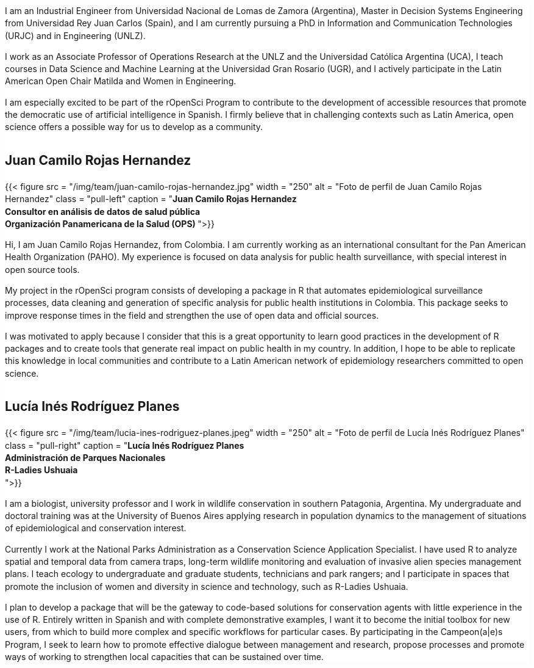 I am an Industrial Engineer from Universidad Nacional de Lomas de Zamora (Argentina), Master in Decision Systems Engineering from Universidad Rey Juan Carlos (Spain), and I am currently pursuing a PhD in Information and Communication Technologies (URJC) and in Engineering (UNLZ).

I work as an Associate Professor of Operations Research at the UNLZ and the Universidad Católica Argentina (UCA), I teach courses in Data Science and Machine Learning at the Universidad Gran Rosario (UGR), and I actively participate in the Latin American Open Chair Matilda and Women in Engineering.

I am especially excited to be part of the rOpenSci Program to contribute to the development of accessible resources that promote the democratic use of artificial intelligence in Spanish. I firmly believe that in challenging contexts such as Latin America, open science offers a possible way for us to develop as a community.

## Juan Camilo Rojas Hernandez

{{< figure src = "/img/team/juan-camilo-rojas-hernandez.jpg" width = "250" alt = "Foto de perfil de Juan Camilo Rojas Hernandez" class = "pull-left" caption = "<strong>Juan Camilo Rojas Hernandez </br> Consultor en análisis de datos de salud pública </br> Organización Panamericana de la Salud (OPS) </strong>">}}

Hi, I am Juan Camilo Rojas Hernandez, from Colombia. I am currently working as an international consultant for the Pan American Health Organization (PAHO). My experience is focused on data analysis for public health surveillance, with special interest in open source tools.

My project in the rOpenSci program consists of developing a package in R that automates epidemiological surveillance processes, data cleaning and generation of specific analysis for public health institutions in Colombia. This package seeks to improve response times in the field and strengthen the use of open data and official sources.

I was motivated to apply because I consider that this is a great opportunity to learn good practices in the development of R packages and to create tools that generate real impact on public health in my country. In addition, I hope to be able to replicate this knowledge in local communities and contribute to a Latin American network of epidemiology researchers committed to open science.

## Lucía Inés Rodríguez Planes

{{< figure src = "/img/team/lucia-ines-rodriguez-planes.jpeg" width = "250" alt = "Foto de perfil de Lucía Inés Rodríguez Planes" class = "pull-right" caption = "<strong>Lucía Inés Rodríguez Planes </br> Administración de Parques Nacionales </br> R-Ladies Ushuaia </br> </strong>">}}

I am a biologist, university professor and I work in wildlife conservation in southern Patagonia, Argentina. My undergraduate and doctoral training was at the University of Buenos Aires applying research in population dynamics to the management of situations of epidemiological and conservation interest.

Currently I work at the National Parks Administration as a Conservation Science Application Specialist. I have used R to analyze spatial and temporal data from camera traps, long-term wildlife monitoring and evaluation of invasive alien species management plans. I teach ecology to undergraduate and graduate students, technicians and park rangers; and I participate in spaces that promote the inclusion of women and diversity in science and technology, such as R-Ladies Ushuaia.

I plan to develop a package that will be the gateway to code-based solutions for conservation agents with little experience in the use of R. Entirely written in Spanish and with complete demonstrative examples, I want it to become the initial toolbox for new users, from which to build more complex and specific workflows for particular cases. By participating in the Campeon(a|e)s Program, I seek to learn how to promote effective dialogue between management and research, propose processes and promote ways of working to strengthen local capacities that can be sustained over time.
